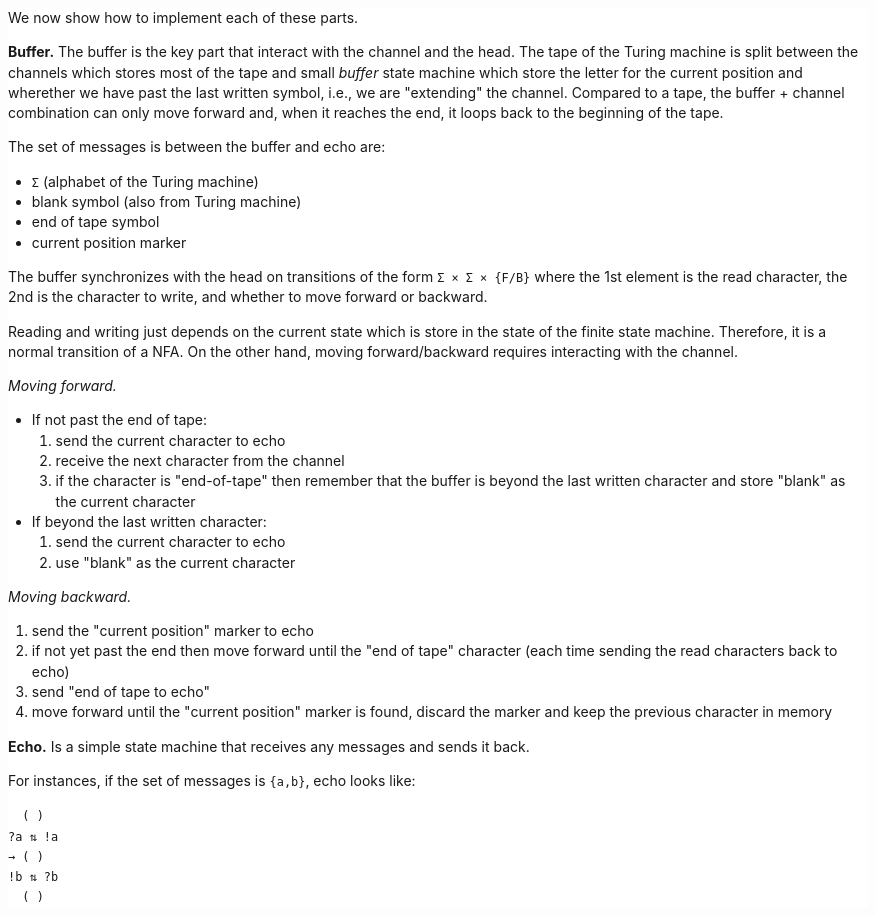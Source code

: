 We now show how to implement each of these parts.

__Buffer.__
The buffer is the key part that interact with the channel and the head.
The tape of the Turing machine is split between the channels which stores most of the tape and small _buffer_ state machine which store the letter for the current position and wherether we have past the last written symbol, i.e., we are "extending" the channel.
Compared to a tape, the buffer + channel combination can only move forward and, when it reaches the end, it loops back to the beginning of the tape.

The set of messages is between the buffer and echo are:
* `Σ` (alphabet of the Turing machine)
* blank symbol (also from Turing machine)
* end of tape symbol
* current position marker

The buffer synchronizes with the head on transitions of the form `Σ × Σ × {F/B}` where the 1st element is the read character, the 2nd is the character to write, and whether to move forward or backward.

Reading and writing just depends on the current state which is store in the state of the finite state machine.
Therefore, it is a normal transition of a NFA.
On the other hand, moving forward/backward requires interacting with the channel.

_Moving forward._
* If not past the end of tape:
  1. send the current character to echo
  2. receive the next character from the channel
  3. if the character is "end-of-tape" then remember that the buffer is beyond the last written character and store "blank" as the current character
* If beyond the last written character:
  1. send the current character to echo
  2. use "blank" as the current character 

_Moving backward._
1. send the "current position" marker to echo
2. if not yet past the end then move forward until the "end of tape" character (each time sending the read characters back to echo)
3. send "end of tape to echo"
4. move forward until the "current position" marker is found, discard the marker and keep the previous character in memory


__Echo.__
Is a simple state machine that receives any messages and sends it back.

For instances, if the set of messages is `{a,b}`, echo looks like:
```
  ( )
?a ⇅ !a
→ ( )
!b ⇅ ?b
  ( ) 
```
